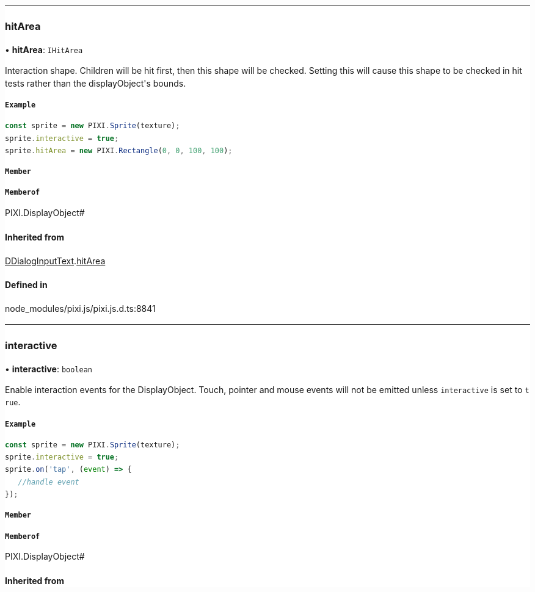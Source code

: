 ___

### hitArea

• **hitArea**: `IHitArea`

Interaction shape. Children will be hit first, then this shape will be checked.
Setting this will cause this shape to be checked in hit tests rather than the displayObject's bounds.

**`Example`**

```ts
const sprite = new PIXI.Sprite(texture);
sprite.interactive = true;
sprite.hitArea = new PIXI.Rectangle(0, 0, 100, 100);
```

**`Member`**

**`Memberof`**

PIXI.DisplayObject#

#### Inherited from

[DDialogInputText](DDialogInputText.md).[hitArea](DDialogInputText.md#hitarea)

#### Defined in

node_modules/pixi.js/pixi.js.d.ts:8841

___

### interactive

• **interactive**: `boolean`

Enable interaction events for the DisplayObject. Touch, pointer and mouse
events will not be emitted unless `interactive` is set to `true`.

**`Example`**

```ts
const sprite = new PIXI.Sprite(texture);
sprite.interactive = true;
sprite.on('tap', (event) => {
   //handle event
});
```

**`Member`**

**`Memberof`**

PIXI.DisplayObject#

#### Inherited from
